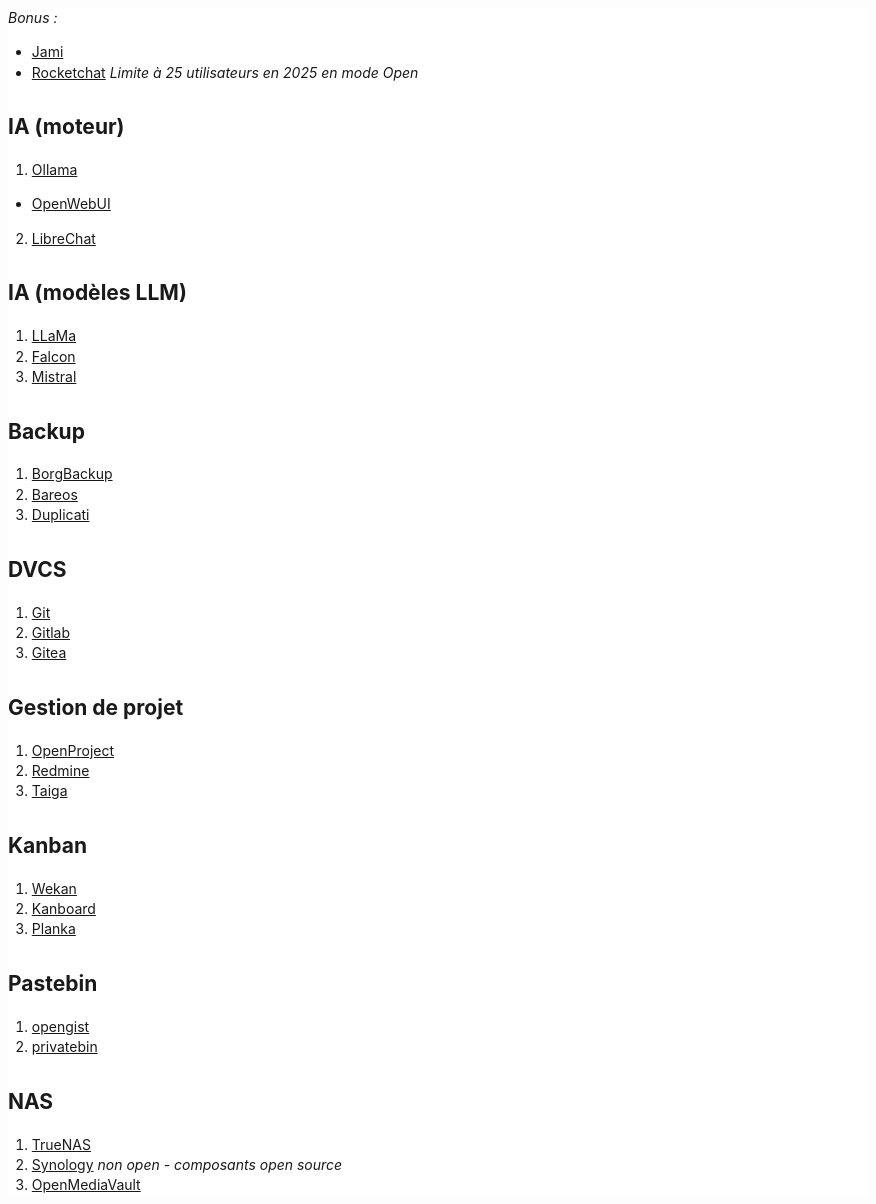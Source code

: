 *Bonus :*

* [Jami](https://jami.net/fr/)
* [Rocketchat](https://fr.rocket.chat/) *Limite à 25 utilisateurs en 2025 en mode Open*

## IA (moteur)

1. [Ollama](https://ollama.com/)
  * [OpenWebUI](https://www.openwebui.com/)
2. [LibreChat](https://www.librechat.ai/)

## IA (modèles LLM)

1. [LLaMa](https://www.llama.com/)
2. [Falcon](https://falcons.ai/)
3. [Mistral](https://mistral.ai/)

## Backup

1. [BorgBackup](https://www.borgbackup.org/)
2. [Bareos](https://www.bareos.com/frfr/)
3. [Duplicati](https://duplicati.com/)

## DVCS

1. [Git](https://git-scm.com/)
2. [Gitlab](https://about.gitlab.com/)
3. [Gitea](https://about.gitea.com/)

## Gestion de projet

1. [OpenProject](https://www.openproject.org/fr/)
2. [Redmine](https://www.redmine.org/)
3. [Taiga](https://taiga.io/)

## Kanban

1. [Wekan](https://wekan.fi/)
2. [Kanboard](https://kanboard.org/)
3. [Planka](https://planka.app/)

## Pastebin

1. [opengist](https://opengist.io/)
2. [privatebin](https://privatebin.info/)

## NAS

1. [TrueNAS](https://www.truenas.com/)
2. [Synology](https://www.synology.com/fr-fr) *non open - composants open source*
3. [OpenMediaVault](https://www.openmediavault.org/)

